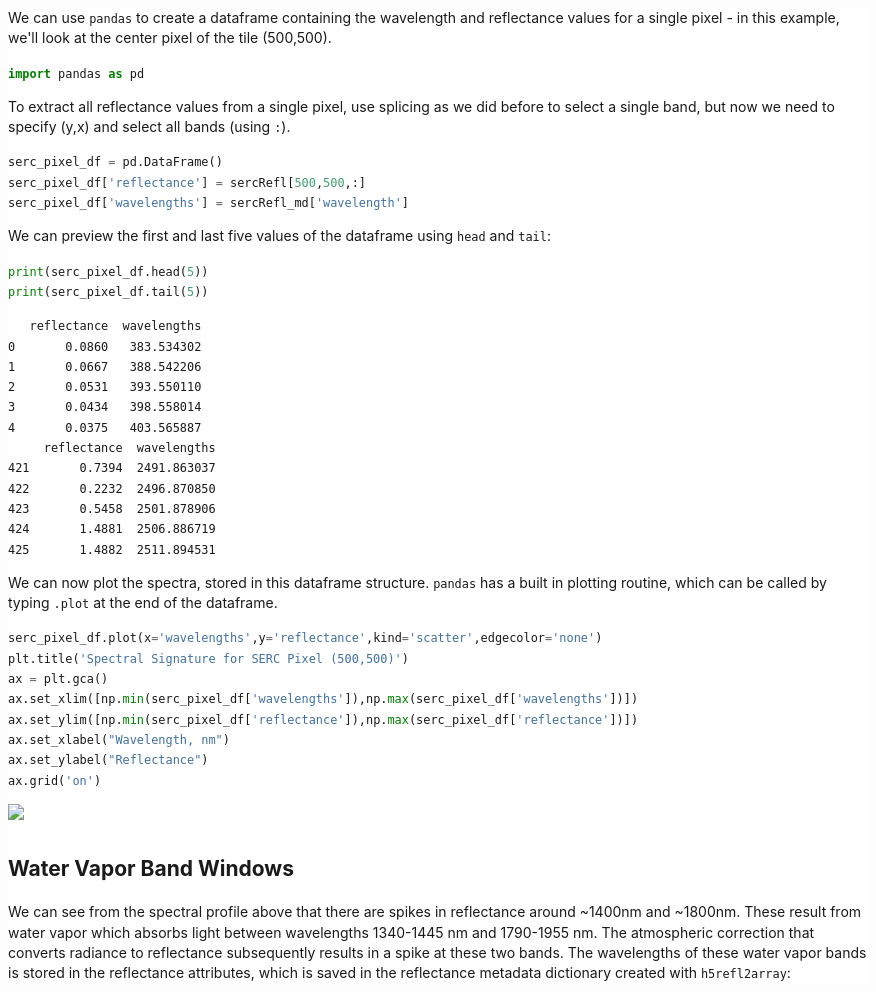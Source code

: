 We can use `pandas` to create a dataframe containing the wavelength and reflectance values for a single pixel - in this example, we'll look at the center pixel of the tile (500,500). 


```python
import pandas as pd
```

To extract all reflectance values from a single pixel, use splicing as we did before to select a single band, but now we need to specify (y,x) and select all bands (using `:`).


```python
serc_pixel_df = pd.DataFrame()
serc_pixel_df['reflectance'] = sercRefl[500,500,:]
serc_pixel_df['wavelengths'] = sercRefl_md['wavelength']
```

We can preview the first and last five values of the dataframe using `head` and `tail`:


```python
print(serc_pixel_df.head(5))
print(serc_pixel_df.tail(5))
```

       reflectance  wavelengths
    0       0.0860   383.534302
    1       0.0667   388.542206
    2       0.0531   393.550110
    3       0.0434   398.558014
    4       0.0375   403.565887
         reflectance  wavelengths
    421       0.7394  2491.863037
    422       0.2232  2496.870850
    423       0.5458  2501.878906
    424       1.4881  2506.886719
    425       1.4882  2511.894531


We can now plot the spectra, stored in this dataframe structure. `pandas` has a built in plotting routine, which can be called by typing `.plot` at the end of the dataframe. 


```python
serc_pixel_df.plot(x='wavelengths',y='reflectance',kind='scatter',edgecolor='none')
plt.title('Spectral Signature for SERC Pixel (500,500)')
ax = plt.gca() 
ax.set_xlim([np.min(serc_pixel_df['wavelengths']),np.max(serc_pixel_df['wavelengths'])])
ax.set_ylim([np.min(serc_pixel_df['reflectance']),np.max(serc_pixel_df['reflectance'])])
ax.set_xlabel("Wavelength, nm")
ax.set_ylabel("Reflectance")
ax.grid('on')
```


![ ](https://raw.githubusercontent.com/NEONScience/NEON-Data-Skills/main/graphics/py-figs/plot-spectral-sig-tiles-py/output_17_0.png)

##  Water Vapor Band Windows 
We can see from the spectral profile above that there are spikes in reflectance around ~1400nm and ~1800nm. These result from water vapor which absorbs light between wavelengths 1340-1445 nm and 1790-1955 nm. The atmospheric correction that converts radiance to reflectance subsequently results in a spike at these two bands. The wavelengths of these water vapor bands is stored in the reflectance attributes, which is saved in the reflectance metadata dictionary created with `h5refl2array`: 
